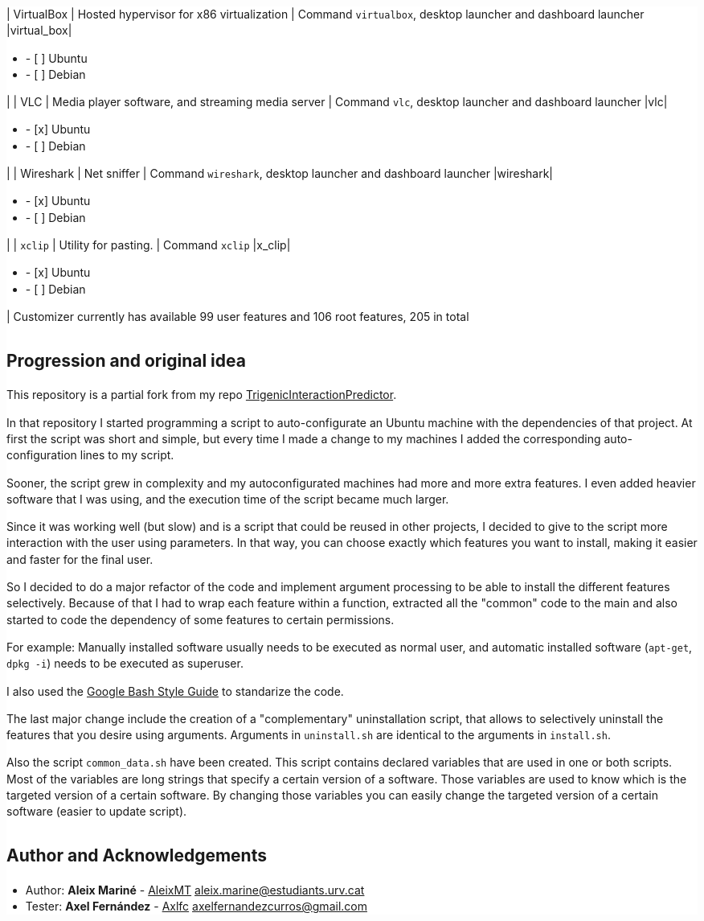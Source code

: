 | VirtualBox | Hosted hypervisor for x86 virtualization | Command `virtualbox`, desktop launcher and dashboard launcher |virtual_box|  <ul><li>- [ ] Ubuntu</li><li>- [ ] Debian</li></ul> |
| VLC | Media player software, and streaming media server | Command `vlc`, desktop launcher and dashboard launcher |vlc|  <ul><li>- [x] Ubuntu</li><li>- [ ] Debian</li></ul> |
| Wireshark | Net sniffer | Command `wireshark`, desktop launcher and dashboard launcher |wireshark|  <ul><li>- [x] Ubuntu</li><li>- [ ] Debian</li></ul> |
| `xclip` | Utility for pasting. | Command `xclip` |x_clip| <ul><li>- [x] Ubuntu</li><li>- [ ] Debian</li></ul> |
Customizer currently has available 99 user features and 106 root features, 205 in total


## Progression and original idea
This repository is a partial fork from my repo [TrigenicInteractionPredictor](https://github.com/AleixMT/TrigenicInteractionPredictor). 

In that repository I started programming a script to auto-configurate an Ubuntu machine with the dependencies of that project. At first the script was short and simple, but every time I made a change to my machines I added the corresponding auto-configuration lines to my script.

Sooner, the script grew in complexity and my autoconfigurated machines had more and more extra features. I even added heavier software that I was using, and the execution time of the script became much larger.

Since it was working well (but slow) and is a script that could be reused in other projects, I decided to give to the script more interaction with the user using parameters. In that way, you can choose exactly which features you want to install, making it easier and faster for the final user.

So I decided to do a major refactor of the code and implement argument processing to be able to install the different features selectively. Because of that I had to wrap each feature within a function, extracted all the "common" code to the main and also started to code the dependency of some features to certain permissions. 

For example: Manually installed software usually needs to be executed as normal user, and automatic installed software (`apt-get`, `dpkg -i`) needs to be executed as superuser. 

I also used the [Google Bash Style Guide](https://google.github.io/styleguide/shellguide.html) to standarize the code.

The last major change include the creation of a "complementary" uninstallation script, that allows to selectively uninstall the features that you desire using arguments. Arguments in `uninstall.sh` are identical to the arguments in `install.sh`.

Also the script `common_data.sh` have been created. This script contains declared variables that are used in one or both scripts. Most of the variables are long strings that specify a certain version of a software. Those variables are used to know which is the targeted version of a certain software. By changing those variables you can easily change the targeted version of a certain software (easier to update script).

## Author and Acknowledgements
* Author: **Aleix Mariné** - [AleixMT](https://github.com/AleixMT) [aleix.marine@estudiants.urv.cat](aleix.marine@estudiants.urv.cat)
* Tester: **Axel Fernández** - [Axlfc](https://github.com/Axlfc) [axelfernandezcurros@gmail.com](axelfernandezcurros@gmail.com)



